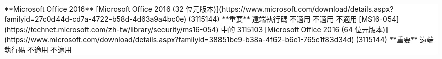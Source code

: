 </td>
</tr>
<tr>
<td style="border:1px solid black;" colspan="6">
**Microsoft Office 2016**

</td>
</tr>
<tr>
<td style="border:1px solid black;">
[Microsoft Office 2016 (32 位元版本)](https://www.microsoft.com/download/details.aspx?familyid=27c0d44d-cd7a-4722-b58d-4d63a9a4bc0e)  
(3115144)

</td>
<td style="border:1px solid black;">
**重要**  
遠端執行碼

</td>
<td style="border:1px solid black;">
不適用

</td>
<td style="border:1px solid black;">
不適用

</td>
<td style="border:1px solid black;">
不適用

</td>
<td style="border:1px solid black;">
[MS16-054](https://technet.microsoft.com/zh-tw/library/security/ms16-054) 中的 3115103

</td>
</tr>
<tr>
<td style="border:1px solid black;">
[Microsoft Office 2016 (64 位元版本)](https://www.microsoft.com/download/details.aspx?familyid=38851be9-b38a-4f62-b6e1-765c1f83d34d)  
(3115144)

</td>
<td style="border:1px solid black;">
**重要**  
遠端執行碼

</td>
<td style="border:1px solid black;">
不適用

</td>
<td style="border:1px solid black;">
不適用
